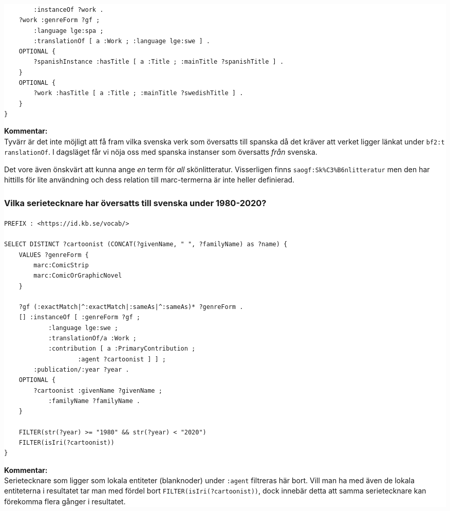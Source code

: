 ```sparql
        :instanceOf ?work .
    ?work :genreForm ?gf ;
        :language lge:spa ;
        :translationOf [ a :Work ; :language lge:swe ] .
    OPTIONAL {
        ?spanishInstance :hasTitle [ a :Title ; :mainTitle ?spanishTitle ] .
    }
    OPTIONAL {
        ?work :hasTitle [ a :Title ; :mainTitle ?swedishTitle ] .
    }
}     
```
**Kommentar:**  
Tyvärr är det inte möjligt att få fram vilka svenska verk som översatts till spanska då det kräver att verket ligger länkat under `bf2:translationOf`. I dagsläget får vi nöja oss med spanska instanser som översatts _från_ svenska.

Det vore även önskvärt att kunna ange _en_ term för _all_ skönlitteratur. Visserligen finns `saogf:Sk%C3%B6nlitteratur` men den har hittills för lite användning och dess relation till marc-termerna är inte heller definierad.

### Vilka serietecknare har översatts till svenska under 1980-2020?
```sparql
PREFIX : <https://id.kb.se/vocab/>

SELECT DISTINCT ?cartoonist (CONCAT(?givenName, " ", ?familyName) as ?name) {
    VALUES ?genreForm {
        marc:ComicStrip
        marc:ComicOrGraphicNovel
    }

    ?gf (:exactMatch|^:exactMatch|:sameAs|^:sameAs)* ?genreForm .
    [] :instanceOf [ :genreForm ?gf ;
            :language lge:swe ;
            :translationOf/a :Work ;
            :contribution [ a :PrimaryContribution ;
                    :agent ?cartoonist ] ] ;
        :publication/:year ?year .   
    OPTIONAL {
        ?cartoonist :givenName ?givenName ;
            :familyName ?familyName .
    }    

    FILTER(str(?year) >= "1980" && str(?year) < "2020")
    FILTER(isIri(?cartoonist))
}
```
**Kommentar:**  
Serietecknare som ligger som lokala entiteter (blanknoder) under `:agent` filtreras här bort. Vill man ha med även de lokala entiteterna i resultatet tar man med fördel bort `FILTER(isIri(?cartoonist))`, dock innebär detta att samma serietecknare kan förekomma flera gånger i resultatet.
